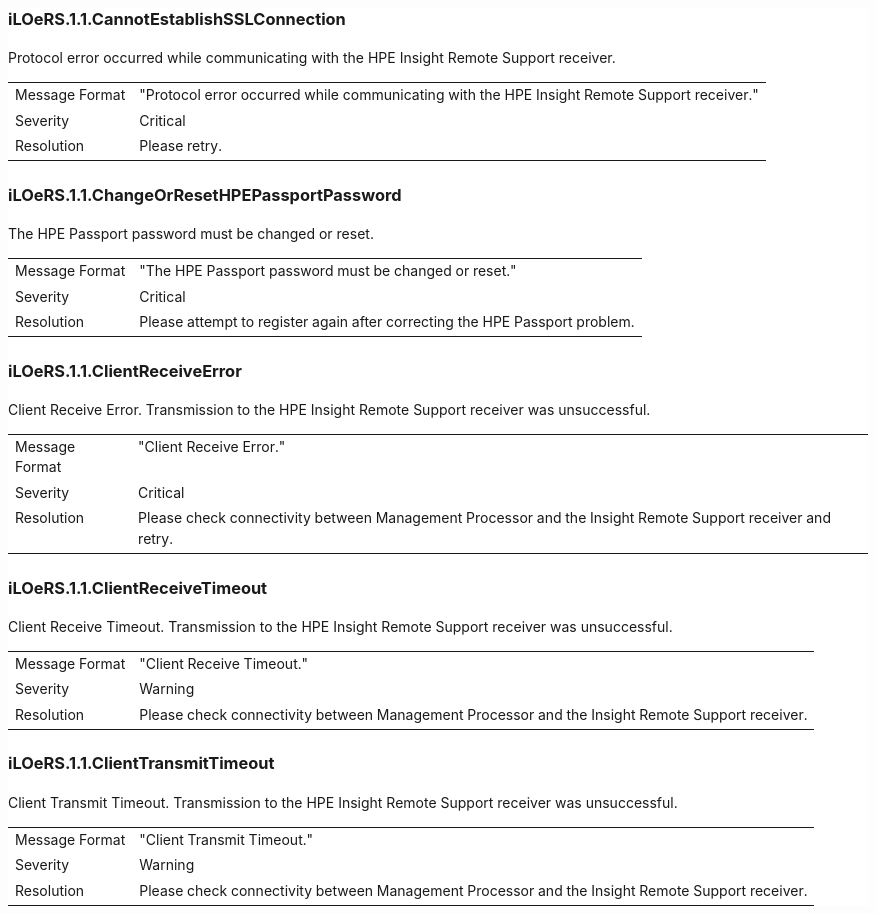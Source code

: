 ### iLOeRS.1.1.CannotEstablishSSLConnection

Protocol error occurred while communicating with the HPE Insight Remote Support receiver.

| | |
|:---|:---|
|Message Format|"Protocol error occurred while communicating with the HPE Insight Remote Support receiver."|
|Severity|Critical|
|Resolution|Please retry.|

### iLOeRS.1.1.ChangeOrResetHPEPassportPassword

The HPE Passport password must be changed or reset.

| | |
|:---|:---|
|Message Format|"The HPE Passport password must be changed or reset."|
|Severity|Critical|
|Resolution|Please attempt to register again after correcting the HPE Passport problem.|

### iLOeRS.1.1.ClientReceiveError

Client Receive Error. Transmission to the HPE Insight Remote Support receiver was unsuccessful.

| | |
|:---|:---|
|Message Format|"Client Receive Error."|
|Severity|Critical|
|Resolution|Please check connectivity between Management Processor and the Insight Remote Support receiver and retry.|

### iLOeRS.1.1.ClientReceiveTimeout

Client Receive Timeout. Transmission to the HPE Insight Remote Support receiver was unsuccessful.

| | |
|:---|:---|
|Message Format|"Client Receive Timeout."|
|Severity|Warning|
|Resolution|Please check connectivity between Management Processor and the Insight Remote Support receiver.|

### iLOeRS.1.1.ClientTransmitTimeout

Client Transmit Timeout. Transmission to the HPE Insight Remote Support receiver was unsuccessful.

| | |
|:---|:---|
|Message Format|"Client Transmit Timeout."|
|Severity|Warning|
|Resolution|Please check connectivity between Management Processor and the Insight Remote Support receiver.|
